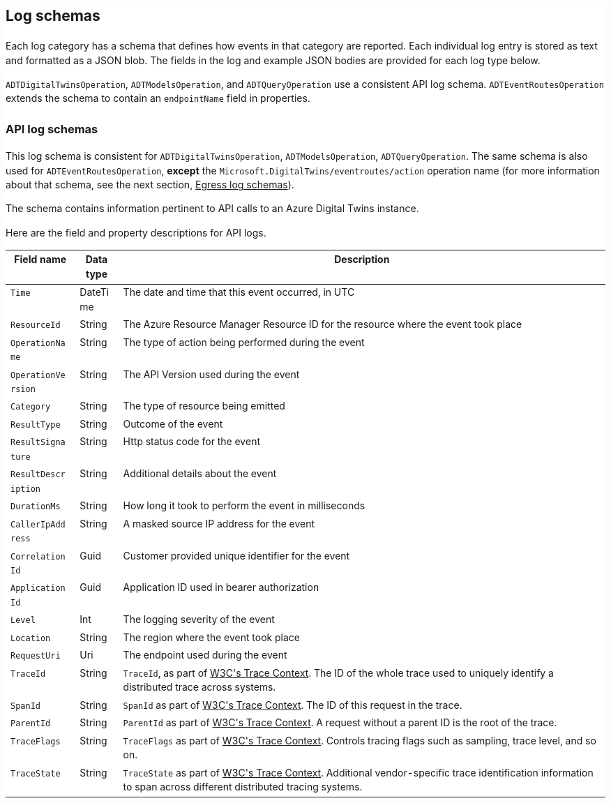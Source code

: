 ## Log schemas 

Each log category has a schema that defines how events in that category are reported. Each individual log entry is stored as text and formatted as a JSON blob. The fields in the log and example JSON bodies are provided for each log type below. 

`ADTDigitalTwinsOperation`, `ADTModelsOperation`, and `ADTQueryOperation` use a consistent API log schema. `ADTEventRoutesOperation` extends the schema to contain an `endpointName` field in properties.

### API log schemas

This log schema is consistent for `ADTDigitalTwinsOperation`, `ADTModelsOperation`, `ADTQueryOperation`. The same schema is also used for `ADTEventRoutesOperation`, **except** the `Microsoft.DigitalTwins/eventroutes/action` operation name (for more information about that schema, see the next section, [Egress log schemas](#egress-log-schemas)).

The schema contains information pertinent to API calls to an Azure Digital Twins instance.

Here are the field and property descriptions for API logs.

| Field name | Data type | Description |
|-----|------|-------------|
| `Time` | DateTime | The date and time that this event occurred, in UTC |
| `ResourceId` | String | The Azure Resource Manager Resource ID for the resource where the event took place |
| `OperationName` | String  | The type of action being performed during the event |
| `OperationVersion` | String | The API Version used during the event |
| `Category` | String | The type of resource being emitted |
| `ResultType` | String | Outcome of the event |
| `ResultSignature` | String | Http status code for the event |
| `ResultDescription` | String | Additional details about the event |
| `DurationMs` | String | How long it took to perform the event in milliseconds |
| `CallerIpAddress` | String | A masked source IP address for the event |
| `CorrelationId` | Guid | Customer provided unique identifier for the event |
| `ApplicationId` | Guid | Application ID used in bearer authorization |
| `Level` | Int | The logging severity of the event |
| `Location` | String | The region where the event took place |
| `RequestUri` | Uri | The endpoint used during the event |
| `TraceId` | String | `TraceId`, as part of [W3C's Trace Context](https://www.w3.org/TR/trace-context/). The ID of the whole trace used to uniquely identify a distributed trace across systems. |
| `SpanId` | String | `SpanId` as part of [W3C's Trace Context](https://www.w3.org/TR/trace-context/). The ID of this request in the trace. |
| `ParentId` | String | `ParentId` as part of [W3C's Trace Context](https://www.w3.org/TR/trace-context/). A request without a parent ID is the root of the trace. |
| `TraceFlags` | String | `TraceFlags` as part of [W3C's Trace Context](https://www.w3.org/TR/trace-context/). Controls tracing flags such as sampling, trace level, and so on. |
| `TraceState` | String | `TraceState` as part of [W3C's Trace Context](https://www.w3.org/TR/trace-context/). Additional vendor-specific trace identification information to span across different distributed tracing systems. |
